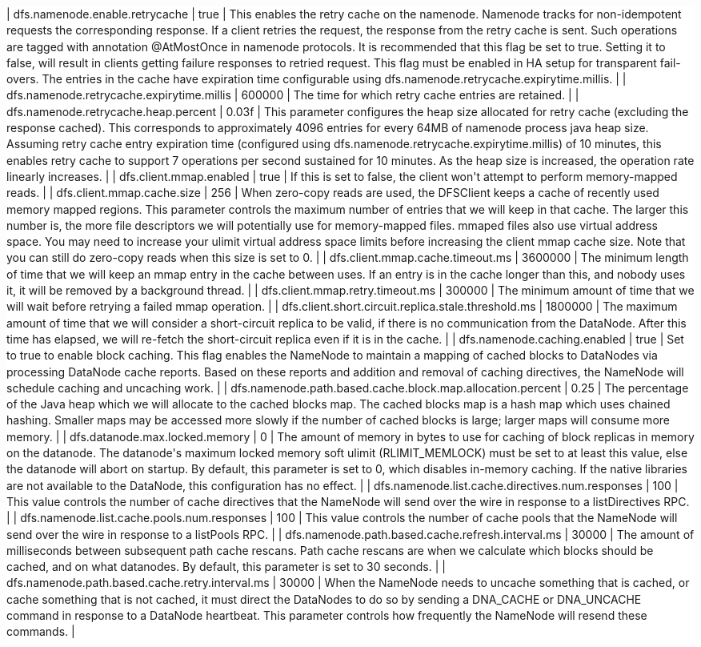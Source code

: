 | dfs.namenode.enable.retrycache                               | true                                                         | This enables the retry cache on the namenode. Namenode tracks for non-idempotent requests the corresponding response. If a client retries the request, the response from the retry cache is sent. Such operations are tagged with annotation @AtMostOnce in namenode protocols. It is recommended that this flag be set to true. Setting it to false, will result in clients getting failure responses to retried request. This flag must be enabled in HA setup for transparent fail-overs. The entries in the cache have expiration time configurable using dfs.namenode.retrycache.expirytime.millis. |
| dfs.namenode.retrycache.expirytime.millis                    | 600000                                                       | The time for which retry cache entries are retained.         |
| dfs.namenode.retrycache.heap.percent                         | 0.03f                                                        | This parameter configures the heap size allocated for retry cache (excluding the response cached). This corresponds to approximately 4096 entries for every 64MB of namenode process java heap size. Assuming retry cache entry expiration time (configured using dfs.namenode.retrycache.expirytime.millis) of 10 minutes, this enables retry cache to support 7 operations per second sustained for 10 minutes. As the heap size is increased, the operation rate linearly increases. |
| dfs.client.mmap.enabled                                      | true                                                         | If this is set to false, the client won't attempt to perform memory-mapped reads. |
| dfs.client.mmap.cache.size                                   | 256                                                          | When zero-copy reads are used, the DFSClient keeps a cache of recently used memory mapped regions. This parameter controls the maximum number of entries that we will keep in that cache. The larger this number is, the more file descriptors we will potentially use for memory-mapped files. mmaped files also use virtual address space. You may need to increase your ulimit virtual address space limits before increasing the client mmap cache size. Note that you can still do zero-copy reads when this size is set to 0. |
| dfs.client.mmap.cache.timeout.ms                             | 3600000                                                      | The minimum length of time that we will keep an mmap entry in the cache between uses. If an entry is in the cache longer than this, and nobody uses it, it will be removed by a background thread. |
| dfs.client.mmap.retry.timeout.ms                             | 300000                                                       | The minimum amount of time that we will wait before retrying a failed mmap operation. |
| dfs.client.short.circuit.replica.stale.threshold.ms          | 1800000                                                      | The maximum amount of time that we will consider a short-circuit replica to be valid, if there is no communication from the DataNode. After this time has elapsed, we will re-fetch the short-circuit replica even if it is in the cache. |
| dfs.namenode.caching.enabled                                 | true                                                         | Set to true to enable block caching. This flag enables the NameNode to maintain a mapping of cached blocks to DataNodes via processing DataNode cache reports. Based on these reports and addition and removal of caching directives, the NameNode will schedule caching and uncaching work. |
| dfs.namenode.path.based.cache.block.map.allocation.percent   | 0.25                                                         | The percentage of the Java heap which we will allocate to the cached blocks map. The cached blocks map is a hash map which uses chained hashing. Smaller maps may be accessed more slowly if the number of cached blocks is large; larger maps will consume more memory. |
| dfs.datanode.max.locked.memory                               | 0                                                            | The amount of memory in bytes to use for caching of block replicas in memory on the datanode. The datanode's maximum locked memory soft ulimit (RLIMIT_MEMLOCK) must be set to at least this value, else the datanode will abort on startup. By default, this parameter is set to 0, which disables in-memory caching. If the native libraries are not available to the DataNode, this configuration has no effect. |
| dfs.namenode.list.cache.directives.num.responses             | 100                                                          | This value controls the number of cache directives that the NameNode will send over the wire in response to a listDirectives RPC. |
| dfs.namenode.list.cache.pools.num.responses                  | 100                                                          | This value controls the number of cache pools that the NameNode will send over the wire in response to a listPools RPC. |
| dfs.namenode.path.based.cache.refresh.interval.ms            | 30000                                                        | The amount of milliseconds between subsequent path cache rescans. Path cache rescans are when we calculate which blocks should be cached, and on what datanodes. By default, this parameter is set to 30 seconds. |
| dfs.namenode.path.based.cache.retry.interval.ms              | 30000                                                        | When the NameNode needs to uncache something that is cached, or cache something that is not cached, it must direct the DataNodes to do so by sending a DNA_CACHE or DNA_UNCACHE command in response to a DataNode heartbeat. This parameter controls how frequently the NameNode will resend these commands. |